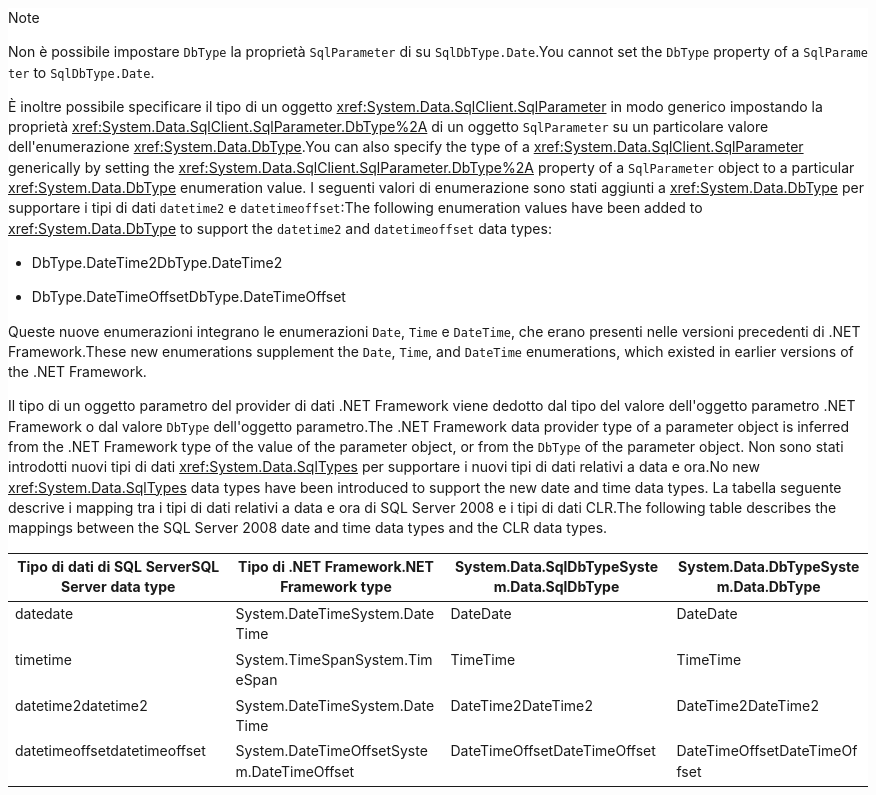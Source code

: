 > [!NOTE]
> <span data-ttu-id="bc48f-149">Non è possibile impostare `DbType` la proprietà `SqlParameter` di su `SqlDbType.Date`.</span><span class="sxs-lookup"><span data-stu-id="bc48f-149">You cannot set the `DbType` property of a `SqlParameter` to `SqlDbType.Date`.</span></span>

 <span data-ttu-id="bc48f-150">È inoltre possibile specificare il tipo di un oggetto <xref:System.Data.SqlClient.SqlParameter> in modo generico impostando la proprietà <xref:System.Data.SqlClient.SqlParameter.DbType%2A> di un oggetto `SqlParameter` su un particolare valore dell'enumerazione <xref:System.Data.DbType>.</span><span class="sxs-lookup"><span data-stu-id="bc48f-150">You can also specify the type of a <xref:System.Data.SqlClient.SqlParameter> generically by setting the <xref:System.Data.SqlClient.SqlParameter.DbType%2A> property of a `SqlParameter` object to a particular <xref:System.Data.DbType> enumeration value.</span></span> <span data-ttu-id="bc48f-151">I seguenti valori di enumerazione sono stati aggiunti a <xref:System.Data.DbType> per supportare i tipi di dati `datetime2` e `datetimeoffset`:</span><span class="sxs-lookup"><span data-stu-id="bc48f-151">The following enumeration values have been added to <xref:System.Data.DbType> to support the `datetime2` and `datetimeoffset` data types:</span></span>  
  
- <span data-ttu-id="bc48f-152">DbType.DateTime2</span><span class="sxs-lookup"><span data-stu-id="bc48f-152">DbType.DateTime2</span></span>  
  
- <span data-ttu-id="bc48f-153">DbType.DateTimeOffset</span><span class="sxs-lookup"><span data-stu-id="bc48f-153">DbType.DateTimeOffset</span></span>  
  
 <span data-ttu-id="bc48f-154">Queste nuove enumerazioni integrano le enumerazioni `Date`, `Time` e `DateTime`, che erano presenti nelle versioni precedenti di .NET Framework.</span><span class="sxs-lookup"><span data-stu-id="bc48f-154">These new enumerations supplement the `Date`, `Time`, and `DateTime` enumerations, which existed in earlier versions of the .NET Framework.</span></span>  
  
 <span data-ttu-id="bc48f-155">Il tipo di un oggetto parametro del provider di dati .NET Framework viene dedotto dal tipo del valore dell'oggetto parametro .NET Framework o dal valore `DbType` dell'oggetto parametro.</span><span class="sxs-lookup"><span data-stu-id="bc48f-155">The .NET Framework data provider type of a parameter object is inferred from the .NET Framework type of the value of the parameter object, or from the `DbType` of the parameter object.</span></span> <span data-ttu-id="bc48f-156">Non sono stati introdotti nuovi tipi di dati <xref:System.Data.SqlTypes> per supportare i nuovi tipi di dati relativi a data e ora.</span><span class="sxs-lookup"><span data-stu-id="bc48f-156">No new <xref:System.Data.SqlTypes> data types have been introduced to support the new date and time data types.</span></span> <span data-ttu-id="bc48f-157">La tabella seguente descrive i mapping tra i tipi di dati relativi a data e ora di SQL Server 2008 e i tipi di dati CLR.</span><span class="sxs-lookup"><span data-stu-id="bc48f-157">The following table describes the mappings between the SQL Server 2008 date and time data types and the CLR data types.</span></span>  
  
|<span data-ttu-id="bc48f-158">Tipo di dati di SQL Server</span><span class="sxs-lookup"><span data-stu-id="bc48f-158">SQL Server data type</span></span>|<span data-ttu-id="bc48f-159">Tipo di .NET Framework</span><span class="sxs-lookup"><span data-stu-id="bc48f-159">.NET Framework type</span></span>|<span data-ttu-id="bc48f-160">System.Data.SqlDbType</span><span class="sxs-lookup"><span data-stu-id="bc48f-160">System.Data.SqlDbType</span></span>|<span data-ttu-id="bc48f-161">System.Data.DbType</span><span class="sxs-lookup"><span data-stu-id="bc48f-161">System.Data.DbType</span></span>|  
|--------------------------|-------------------------|---------------------------|------------------------|  
|<span data-ttu-id="bc48f-162">date</span><span class="sxs-lookup"><span data-stu-id="bc48f-162">date</span></span>|<span data-ttu-id="bc48f-163">System.DateTime</span><span class="sxs-lookup"><span data-stu-id="bc48f-163">System.DateTime</span></span>|<span data-ttu-id="bc48f-164">Date</span><span class="sxs-lookup"><span data-stu-id="bc48f-164">Date</span></span>|<span data-ttu-id="bc48f-165">Date</span><span class="sxs-lookup"><span data-stu-id="bc48f-165">Date</span></span>|  
|<span data-ttu-id="bc48f-166">time</span><span class="sxs-lookup"><span data-stu-id="bc48f-166">time</span></span>|<span data-ttu-id="bc48f-167">System.TimeSpan</span><span class="sxs-lookup"><span data-stu-id="bc48f-167">System.TimeSpan</span></span>|<span data-ttu-id="bc48f-168">Time</span><span class="sxs-lookup"><span data-stu-id="bc48f-168">Time</span></span>|<span data-ttu-id="bc48f-169">Time</span><span class="sxs-lookup"><span data-stu-id="bc48f-169">Time</span></span>|  
|<span data-ttu-id="bc48f-170">datetime2</span><span class="sxs-lookup"><span data-stu-id="bc48f-170">datetime2</span></span>|<span data-ttu-id="bc48f-171">System.DateTime</span><span class="sxs-lookup"><span data-stu-id="bc48f-171">System.DateTime</span></span>|<span data-ttu-id="bc48f-172">DateTime2</span><span class="sxs-lookup"><span data-stu-id="bc48f-172">DateTime2</span></span>|<span data-ttu-id="bc48f-173">DateTime2</span><span class="sxs-lookup"><span data-stu-id="bc48f-173">DateTime2</span></span>|  
|<span data-ttu-id="bc48f-174">datetimeoffset</span><span class="sxs-lookup"><span data-stu-id="bc48f-174">datetimeoffset</span></span>|<span data-ttu-id="bc48f-175">System.DateTimeOffset</span><span class="sxs-lookup"><span data-stu-id="bc48f-175">System.DateTimeOffset</span></span>|<span data-ttu-id="bc48f-176">DateTimeOffset</span><span class="sxs-lookup"><span data-stu-id="bc48f-176">DateTimeOffset</span></span>|<span data-ttu-id="bc48f-177">DateTimeOffset</span><span class="sxs-lookup"><span data-stu-id="bc48f-177">DateTimeOffset</span></span>|  